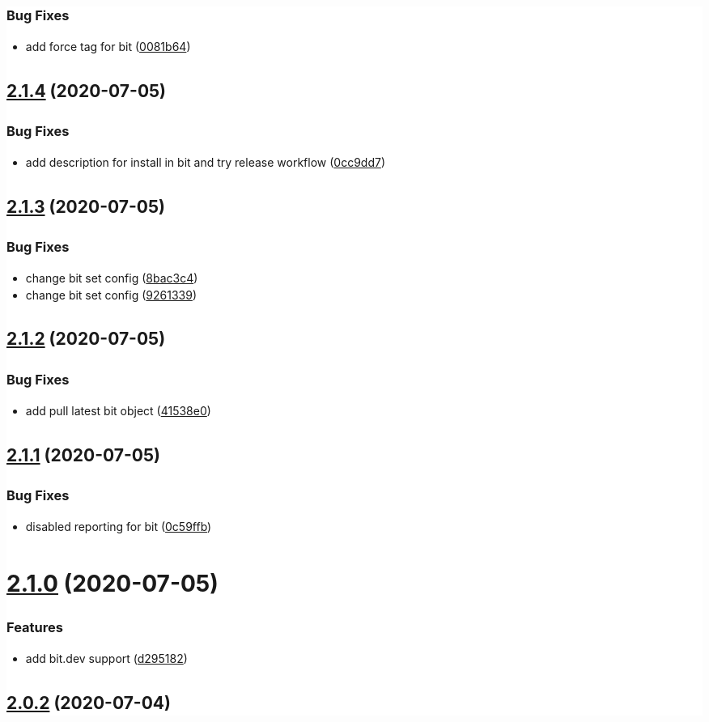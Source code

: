 ### Bug Fixes

- add force tag for bit ([0081b64](https://github.com/eavam/use-debouncy/commit/0081b64e8662706294e94af9086023c52a3c6ca7))

## [2.1.4](https://github.com/eavam/use-debouncy/compare/v2.1.3...v2.1.4) (2020-07-05)

### Bug Fixes

- add description for install in bit and try release workflow ([0cc9dd7](https://github.com/eavam/use-debouncy/commit/0cc9dd7335725ecae79dbbbe9458e75c4c088462))

## [2.1.3](https://github.com/eavam/use-debouncy/compare/v2.1.2...v2.1.3) (2020-07-05)

### Bug Fixes

- change bit set config ([8bac3c4](https://github.com/eavam/use-debouncy/commit/8bac3c46fc1a8a37254832d959d93d072a3e0254))
- change bit set config ([9261339](https://github.com/eavam/use-debouncy/commit/9261339d8b1ad62b56f75099c25fda7302a6f639))

## [2.1.2](https://github.com/eavam/use-debouncy/compare/v2.1.1...v2.1.2) (2020-07-05)

### Bug Fixes

- add pull latest bit object ([41538e0](https://github.com/eavam/use-debouncy/commit/41538e0be437631f5d4c1d384232ddace9b14178))

## [2.1.1](https://github.com/eavam/use-debouncy/compare/v2.1.0...v2.1.1) (2020-07-05)

### Bug Fixes

- disabled reporting for bit ([0c59ffb](https://github.com/eavam/use-debouncy/commit/0c59ffb6803648eb13e5d5eb5a7d663351fc0983))

# [2.1.0](https://github.com/eavam/use-debouncy/compare/v2.0.2...v2.1.0) (2020-07-05)

### Features

- add bit.dev support ([d295182](https://github.com/eavam/use-debouncy/commit/d295182c8f79330ef4944416a467117074c31f67))

## [2.0.2](https://github.com/eavam/use-debouncy/compare/v2.0.1...v2.0.2) (2020-07-04)

